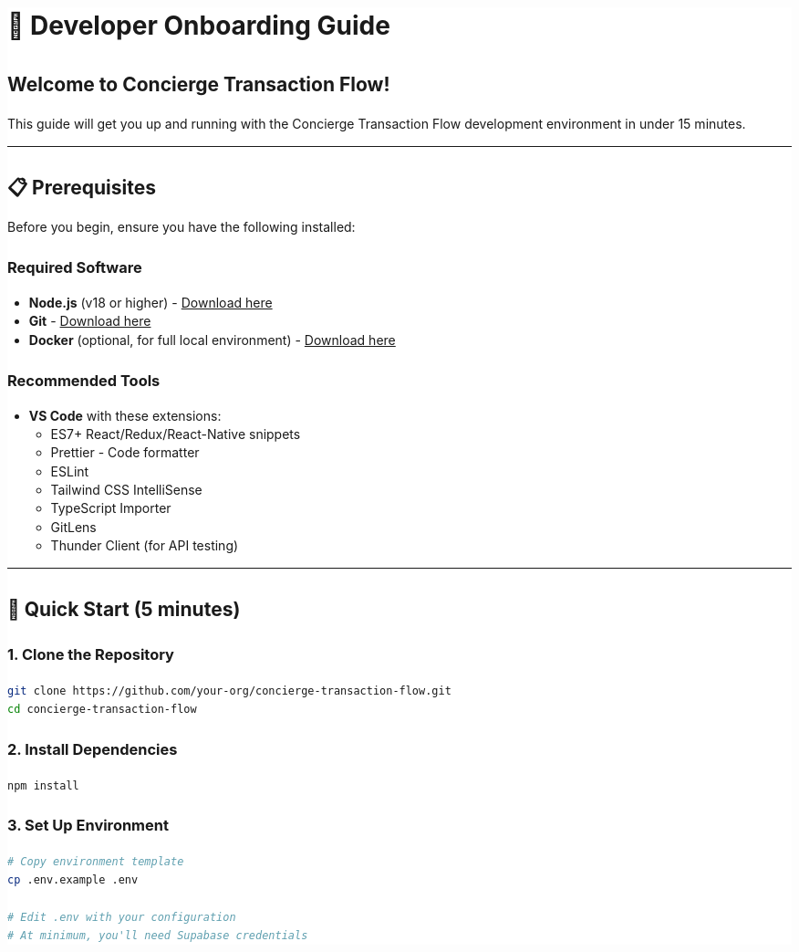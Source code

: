 # 🚀 Developer Onboarding Guide

## Welcome to Concierge Transaction Flow!

This guide will get you up and running with the Concierge Transaction Flow development environment in under 15 minutes.

---

## 📋 Prerequisites

Before you begin, ensure you have the following installed:

### Required Software
- **Node.js** (v18 or higher) - [Download here](https://nodejs.org/)
- **Git** - [Download here](https://git-scm.com/)
- **Docker** (optional, for full local environment) - [Download here](https://docker.com/)

### Recommended Tools
- **VS Code** with these extensions:
  - ES7+ React/Redux/React-Native snippets
  - Prettier - Code formatter
  - ESLint
  - Tailwind CSS IntelliSense
  - TypeScript Importer
  - GitLens
  - Thunder Client (for API testing)

---

## 🏁 Quick Start (5 minutes)

### 1. Clone the Repository
```bash
git clone https://github.com/your-org/concierge-transaction-flow.git
cd concierge-transaction-flow
```

### 2. Install Dependencies
```bash
npm install
```

### 3. Set Up Environment
```bash
# Copy environment template
cp .env.example .env

# Edit .env with your configuration
# At minimum, you'll need Supabase credentials
```
